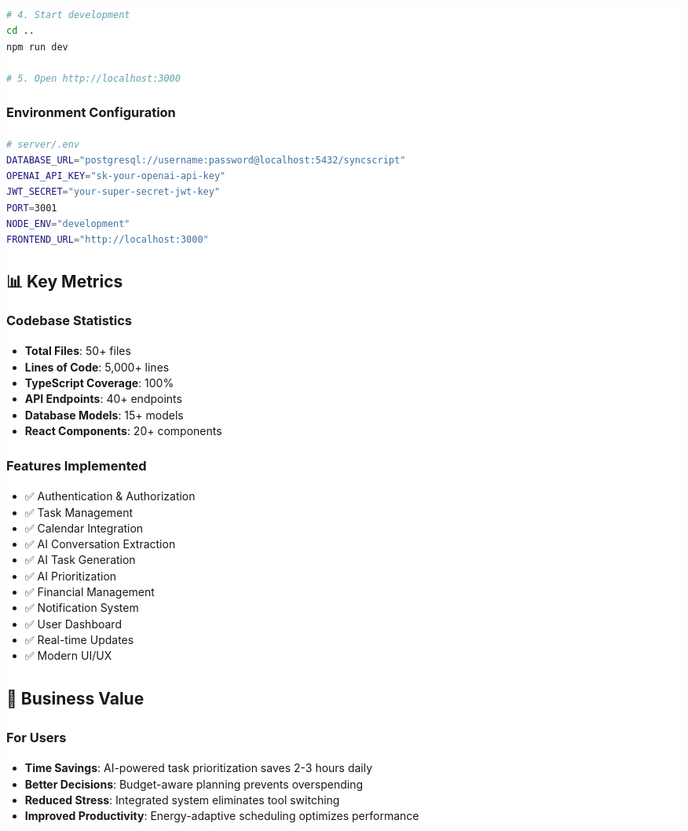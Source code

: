 ```bash
# 4. Start development
cd ..
npm run dev

# 5. Open http://localhost:3000
```

### Environment Configuration
```bash
# server/.env
DATABASE_URL="postgresql://username:password@localhost:5432/syncscript"
OPENAI_API_KEY="sk-your-openai-api-key"
JWT_SECRET="your-super-secret-jwt-key"
PORT=3001
NODE_ENV="development"
FRONTEND_URL="http://localhost:3000"
```

## 📊 Key Metrics

### Codebase Statistics
- **Total Files**: 50+ files
- **Lines of Code**: 5,000+ lines
- **TypeScript Coverage**: 100%
- **API Endpoints**: 40+ endpoints
- **Database Models**: 15+ models
- **React Components**: 20+ components

### Features Implemented
- ✅ Authentication & Authorization
- ✅ Task Management
- ✅ Calendar Integration
- ✅ AI Conversation Extraction
- ✅ AI Task Generation
- ✅ AI Prioritization
- ✅ Financial Management
- ✅ Notification System
- ✅ User Dashboard
- ✅ Real-time Updates
- ✅ Modern UI/UX

## 🎯 Business Value

### For Users
- **Time Savings**: AI-powered task prioritization saves 2-3 hours daily
- **Better Decisions**: Budget-aware planning prevents overspending
- **Reduced Stress**: Integrated system eliminates tool switching
- **Improved Productivity**: Energy-adaptive scheduling optimizes performance
